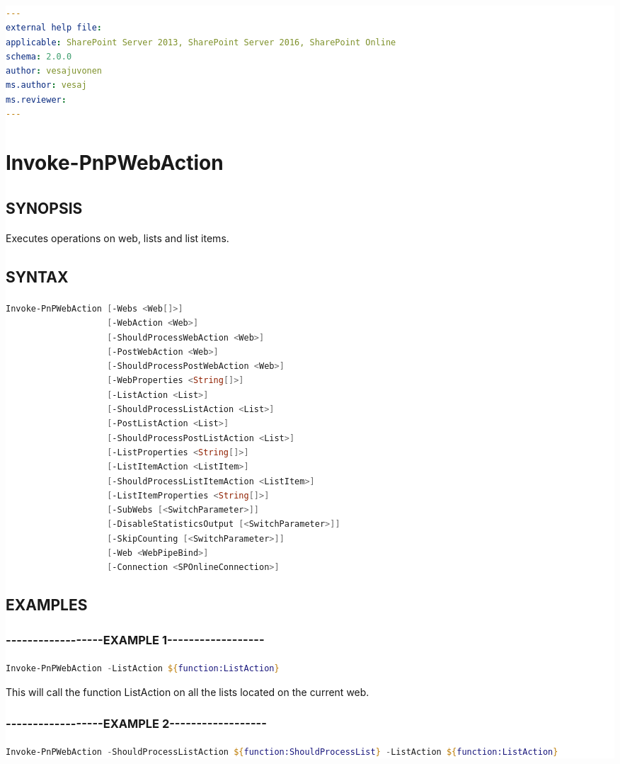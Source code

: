 ```yaml
---
external help file:
applicable: SharePoint Server 2013, SharePoint Server 2016, SharePoint Online
schema: 2.0.0
author: vesajuvonen
ms.author: vesaj
ms.reviewer:
---
```

# Invoke-PnPWebAction

## SYNOPSIS
Executes operations on web, lists and list items.

## SYNTAX 

```powershell
Invoke-PnPWebAction [-Webs <Web[]>]
                    [-WebAction <Web>]
                    [-ShouldProcessWebAction <Web>]
                    [-PostWebAction <Web>]
                    [-ShouldProcessPostWebAction <Web>]
                    [-WebProperties <String[]>]
                    [-ListAction <List>]
                    [-ShouldProcessListAction <List>]
                    [-PostListAction <List>]
                    [-ShouldProcessPostListAction <List>]
                    [-ListProperties <String[]>]
                    [-ListItemAction <ListItem>]
                    [-ShouldProcessListItemAction <ListItem>]
                    [-ListItemProperties <String[]>]
                    [-SubWebs [<SwitchParameter>]]
                    [-DisableStatisticsOutput [<SwitchParameter>]]
                    [-SkipCounting [<SwitchParameter>]]
                    [-Web <WebPipeBind>]
                    [-Connection <SPOnlineConnection>]
```

## EXAMPLES

### ------------------EXAMPLE 1------------------
```powershell
Invoke-PnPWebAction -ListAction ${function:ListAction}
```

This will call the function ListAction on all the lists located on the current web.

### ------------------EXAMPLE 2------------------
```powershell
Invoke-PnPWebAction -ShouldProcessListAction ${function:ShouldProcessList} -ListAction ${function:ListAction}
```
